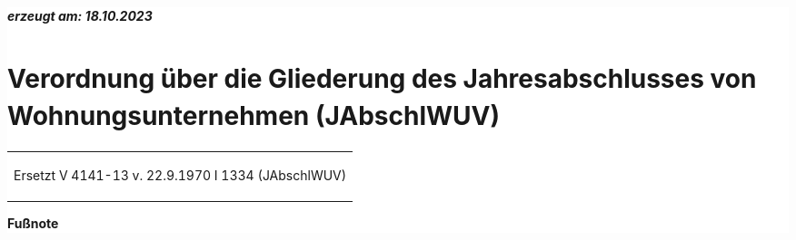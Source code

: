   
  

##### erzeugt am: 18.10.2023

</td>

</tr>

</table>

<span id="BJNR0980A0023.html"></span>

# Verordnung über die Gliederung des Jahresabschlusses von Wohnungsunternehmen (JAbschlWUV)

<div>

<div class="jnhtml">

<table width="100%">

<colgroup>

<col width="10%">

</col>

<col width="90%">

</col>

</colgroup>

<tr>

<td colspan="2">

Ersetzt V 4141-13 v. 22.9.1970 I 1334 (JAbschlWUV)

</div>

</div>

</td>

</tr>

</table>

</div>

</div>

<div>

  
**Fußnote**

<div class="jnhtml">

<div>

<div class="jurAbsatz">
